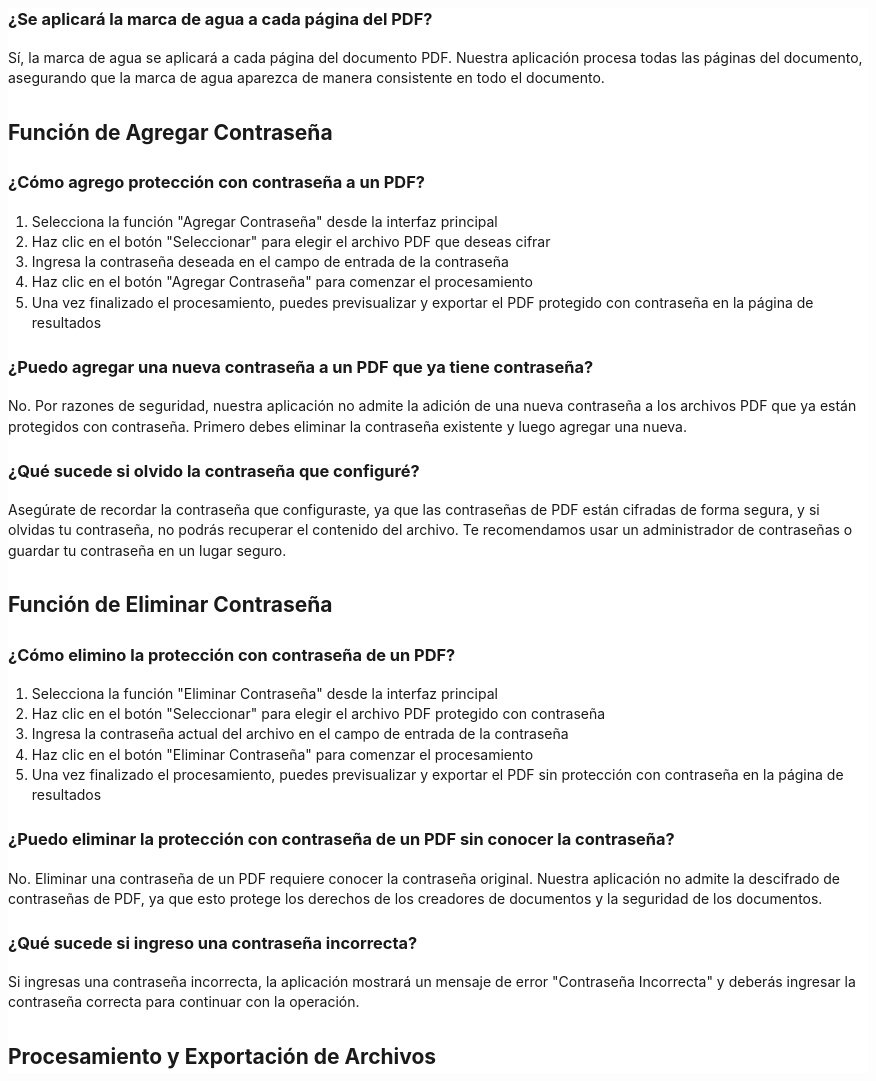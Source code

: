 ### ¿Se aplicará la marca de agua a cada página del PDF?
Sí, la marca de agua se aplicará a cada página del documento PDF. Nuestra aplicación procesa todas las páginas del documento, asegurando que la marca de agua aparezca de manera consistente en todo el documento.

## Función de Agregar Contraseña

### ¿Cómo agrego protección con contraseña a un PDF?
1. Selecciona la función "Agregar Contraseña" desde la interfaz principal
2. Haz clic en el botón "Seleccionar" para elegir el archivo PDF que deseas cifrar
3. Ingresa la contraseña deseada en el campo de entrada de la contraseña
4. Haz clic en el botón "Agregar Contraseña" para comenzar el procesamiento
5. Una vez finalizado el procesamiento, puedes previsualizar y exportar el PDF protegido con contraseña en la página de resultados

### ¿Puedo agregar una nueva contraseña a un PDF que ya tiene contraseña?
No. Por razones de seguridad, nuestra aplicación no admite la adición de una nueva contraseña a los archivos PDF que ya están protegidos con contraseña. Primero debes eliminar la contraseña existente y luego agregar una nueva.

### ¿Qué sucede si olvido la contraseña que configuré?
Asegúrate de recordar la contraseña que configuraste, ya que las contraseñas de PDF están cifradas de forma segura, y si olvidas tu contraseña, no podrás recuperar el contenido del archivo. Te recomendamos usar un administrador de contraseñas o guardar tu contraseña en un lugar seguro.

## Función de Eliminar Contraseña

### ¿Cómo elimino la protección con contraseña de un PDF?
1. Selecciona la función "Eliminar Contraseña" desde la interfaz principal
2. Haz clic en el botón "Seleccionar" para elegir el archivo PDF protegido con contraseña
3. Ingresa la contraseña actual del archivo en el campo de entrada de la contraseña
4. Haz clic en el botón "Eliminar Contraseña" para comenzar el procesamiento
5. Una vez finalizado el procesamiento, puedes previsualizar y exportar el PDF sin protección con contraseña en la página de resultados

### ¿Puedo eliminar la protección con contraseña de un PDF sin conocer la contraseña?
No. Eliminar una contraseña de un PDF requiere conocer la contraseña original. Nuestra aplicación no admite la descifrado de contraseñas de PDF, ya que esto protege los derechos de los creadores de documentos y la seguridad de los documentos.

### ¿Qué sucede si ingreso una contraseña incorrecta?
Si ingresas una contraseña incorrecta, la aplicación mostrará un mensaje de error "Contraseña Incorrecta" y deberás ingresar la contraseña correcta para continuar con la operación.

## Procesamiento y Exportación de Archivos
